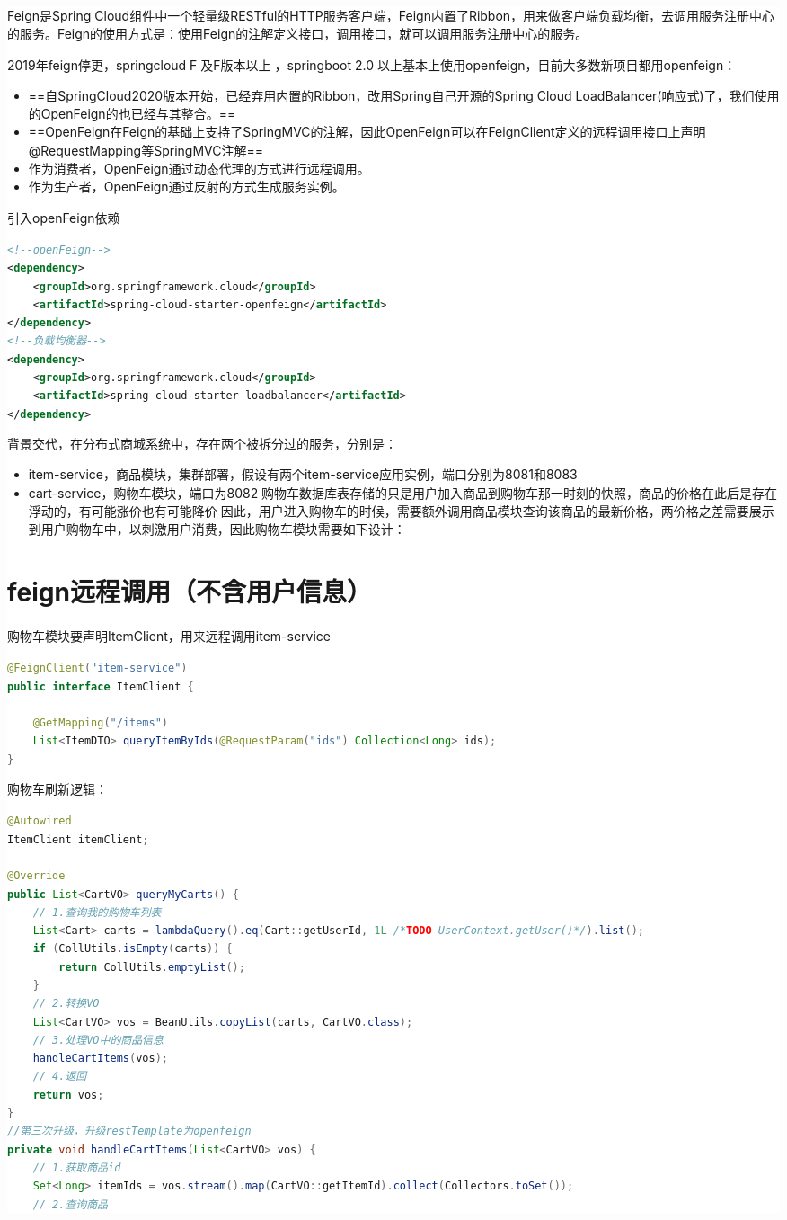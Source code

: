 Feign是Spring Cloud组件中一个轻量级RESTful的HTTP服务客户端，Feign内置了Ribbon，用来做客户端负载均衡，去调用服务注册中心的服务。Feign的使用方式是：使用Feign的注解定义接口，调用接口，就可以调用服务注册中心的服务。

2019年feign停更，springcloud F 及F版本以上 ，springboot 2.0 以上基本上使用openfeign，目前大多数新项目都用openfeign：
- ==自SpringCloud2020版本开始，已经弃用内置的Ribbon，改用Spring自己开源的Spring Cloud LoadBalancer(响应式)了，我们使用的OpenFeign的也已经与其整合。==
-  ==OpenFeign在Feign的基础上支持了SpringMVC的注解，因此OpenFeign可以在FeignClient定义的远程调用接口上声明@RequestMapping等SpringMVC注解==
- 作为消费者，OpenFeign通过动态代理的方式进行远程调用。
- 作为生产者，OpenFeign通过反射的方式生成服务实例。

引入openFeign依赖
```xml
<!--openFeign-->  
<dependency>  
    <groupId>org.springframework.cloud</groupId>  
    <artifactId>spring-cloud-starter-openfeign</artifactId>  
</dependency>  
<!--负载均衡器-->  
<dependency>  
    <groupId>org.springframework.cloud</groupId>  
    <artifactId>spring-cloud-starter-loadbalancer</artifactId>  
</dependency>
```
背景交代，在分布式商城系统中，存在两个被拆分过的服务，分别是：
- item-service，商品模块，集群部署，假设有两个item-service应用实例，端口分别为8081和8083
- cart-service，购物车模块，端口为8082
购物车数据库表存储的只是用户加入商品到购物车那一时刻的快照，商品的价格在此后是存在浮动的，有可能涨价也有可能降价
因此，用户进入购物车的时候，需要额外调用商品模块查询该商品的最新价格，两价格之差需要展示到用户购物车中，以刺激用户消费，因此购物车模块需要如下设计：
# feign远程调用（不含用户信息）
购物车模块要声明ItemClient，用来远程调用item-service
```java
@FeignClient("item-service")  
public interface ItemClient {  
  
    @GetMapping("/items")  
    List<ItemDTO> queryItemByIds(@RequestParam("ids") Collection<Long> ids);  
}
```
购物车刷新逻辑：
```java
@Autowired  
ItemClient itemClient;

@Override  
public List<CartVO> queryMyCarts() {  
    // 1.查询我的购物车列表  
    List<Cart> carts = lambdaQuery().eq(Cart::getUserId, 1L /*TODO UserContext.getUser()*/).list();  
    if (CollUtils.isEmpty(carts)) {  
        return CollUtils.emptyList();  
    }  
    // 2.转换VO  
    List<CartVO> vos = BeanUtils.copyList(carts, CartVO.class);  
    // 3.处理VO中的商品信息  
    handleCartItems(vos);  
    // 4.返回  
    return vos;  
}  
//第三次升级，升级restTemplate为openfeign  
private void handleCartItems(List<CartVO> vos) {  
    // 1.获取商品id  
    Set<Long> itemIds = vos.stream().map(CartVO::getItemId).collect(Collectors.toSet());  
    // 2.查询商品  
```